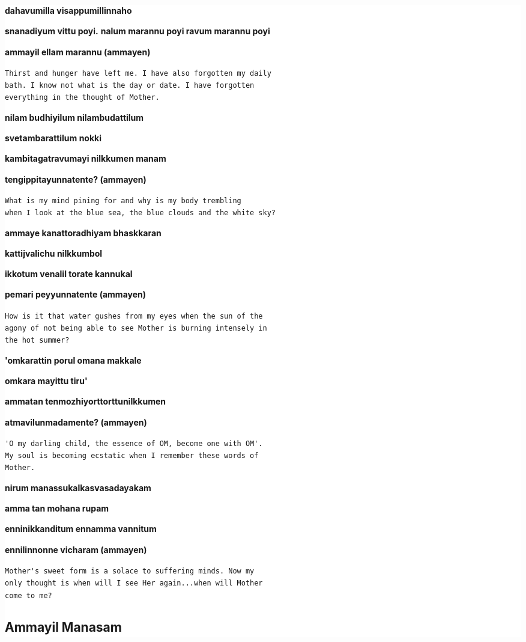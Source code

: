 **dahavumilla visappumillinnaho**

**snanadiyum vittu poyi.**
**nalum marannu poyi ravum marannu poyi**

**ammayil ellam marannu (ammayen)**

```
Thirst and hunger have left me. I have also forgotten my daily
bath. I know not what is the day or date. I have forgotten
everything in the thought of Mother.
```

**nilam budhiyilum nilambudattilum**

**svetambarattilum nokki**

**kambitagatravumayi nilkkumen manam**

**tengippitayunnatente? (ammayen)**

```
What is my mind pining for and why is my body trembling
when I look at the blue sea, the blue clouds and the white sky?
```

**ammaye kanattoradhiyam bhaskkaran**

**kattijvalichu nilkkumbol**

**ikkotum venalil torate kannukal**

**pemari peyyunnatente (ammayen)**

```
How is it that water gushes from my eyes when the sun of the
agony of not being able to see Mother is burning intensely in
the hot summer?
```

**'omkarattin porul omana makkale**

**omkara mayittu tiru'**

**ammatan tenmozhiyorttorttunilkkumen**

**atmavilunmadamente? (ammayen)**

```
'O my darling child, the essence of OM, become one with OM'.
My soul is becoming ecstatic when I remember these words of
Mother.
```

**nirum manassukalkasvasadayakam**

**amma tan mohana rupam**

**enninikkanditum ennamma vannitum**

**ennilinnonne vicharam (ammayen)**

```
Mother's sweet form is a solace to suffering minds. Now my
only thought is when will I see Her again...when will Mother
come to me?
```
## Ammayil Manasam
